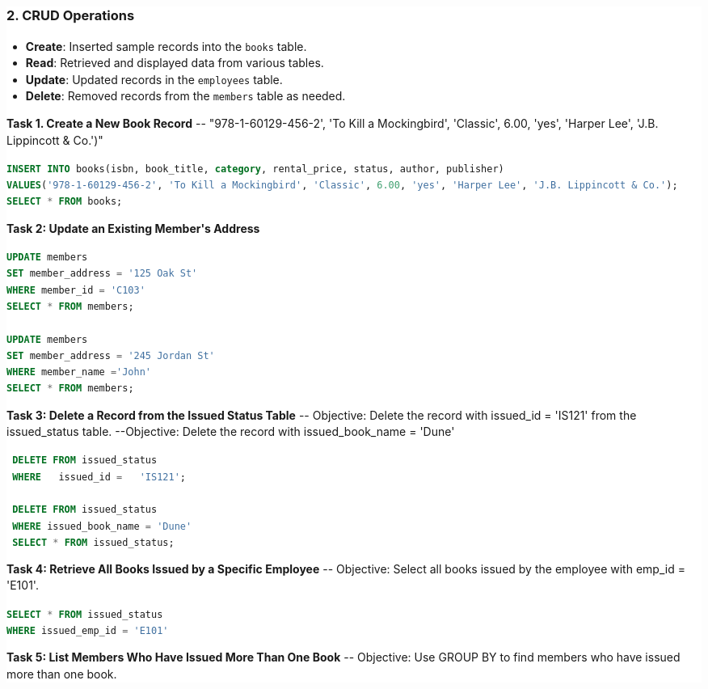 ```sql
```

### 2. CRUD Operations

- **Create**: Inserted sample records into the `books` table.
- **Read**: Retrieved and displayed data from various tables.
- **Update**: Updated records in the `employees` table.
- **Delete**: Removed records from the `members` table as needed.

**Task 1. Create a New Book Record**
-- "978-1-60129-456-2', 'To Kill a Mockingbird', 'Classic', 6.00, 'yes', 'Harper Lee', 'J.B. Lippincott & Co.')"

```sql
INSERT INTO books(isbn, book_title, category, rental_price, status, author, publisher)
VALUES('978-1-60129-456-2', 'To Kill a Mockingbird', 'Classic', 6.00, 'yes', 'Harper Lee', 'J.B. Lippincott & Co.');
SELECT * FROM books;
```
**Task 2: Update an Existing Member's Address**

```sql
UPDATE members
SET member_address = '125 Oak St'
WHERE member_id = 'C103'
SELECT * FROM members;

UPDATE members
SET member_address = '245 Jordan St'
WHERE member_name ='John'
SELECT * FROM members;

```

**Task 3: Delete a Record from the Issued Status Table**
-- Objective: Delete the record with issued_id = 'IS121' from the issued_status table.
--Objective: Delete the record with issued_book_name = 'Dune'

```sql
 DELETE FROM issued_status
 WHERE   issued_id =   'IS121';

 DELETE FROM issued_status
 WHERE issued_book_name = 'Dune'
 SELECT * FROM issued_status;
```

**Task 4: Retrieve All Books Issued by a Specific Employee**
-- Objective: Select all books issued by the employee with emp_id = 'E101'.
```sql
SELECT * FROM issued_status
WHERE issued_emp_id = 'E101'
```


**Task 5: List Members Who Have Issued More Than One Book**
-- Objective: Use GROUP BY to find members who have issued more than one book.
